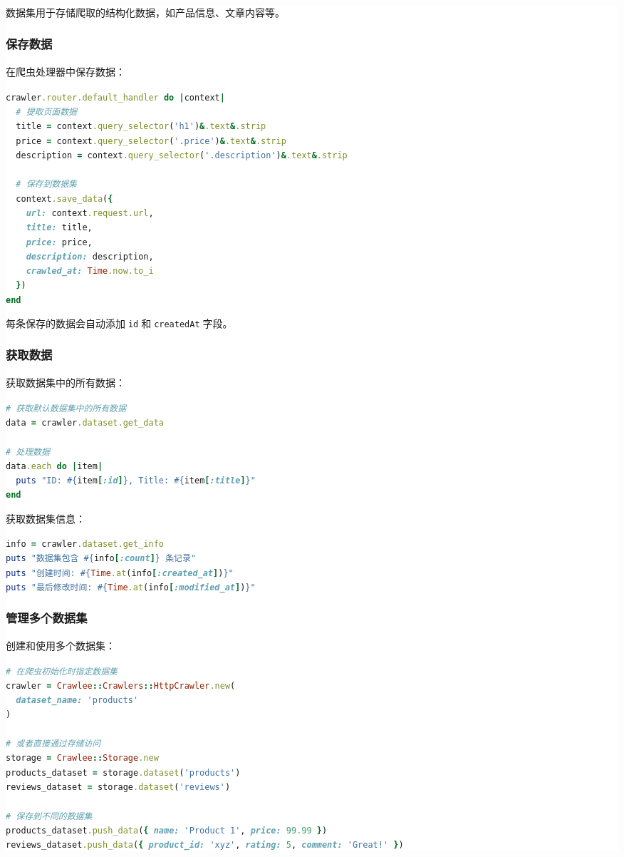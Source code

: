 数据集用于存储爬取的结构化数据，如产品信息、文章内容等。

### 保存数据

在爬虫处理器中保存数据：

```ruby
crawler.router.default_handler do |context|
  # 提取页面数据
  title = context.query_selector('h1')&.text&.strip
  price = context.query_selector('.price')&.text&.strip
  description = context.query_selector('.description')&.text&.strip
  
  # 保存到数据集
  context.save_data({
    url: context.request.url,
    title: title,
    price: price,
    description: description,
    crawled_at: Time.now.to_i
  })
end
```

每条保存的数据会自动添加 `id` 和 `createdAt` 字段。

### 获取数据

获取数据集中的所有数据：

```ruby
# 获取默认数据集中的所有数据
data = crawler.dataset.get_data

# 处理数据
data.each do |item|
  puts "ID: #{item[:id]}, Title: #{item[:title]}"
end
```

获取数据集信息：

```ruby
info = crawler.dataset.get_info
puts "数据集包含 #{info[:count]} 条记录"
puts "创建时间: #{Time.at(info[:created_at])}"
puts "最后修改时间: #{Time.at(info[:modified_at])}"
```

### 管理多个数据集

创建和使用多个数据集：

```ruby
# 在爬虫初始化时指定数据集
crawler = Crawlee::Crawlers::HttpCrawler.new(
  dataset_name: 'products'
)

# 或者直接通过存储访问
storage = Crawlee::Storage.new
products_dataset = storage.dataset('products')
reviews_dataset = storage.dataset('reviews')

# 保存到不同的数据集
products_dataset.push_data({ name: 'Product 1', price: 99.99 })
reviews_dataset.push_data({ product_id: 'xyz', rating: 5, comment: 'Great!' })
```
